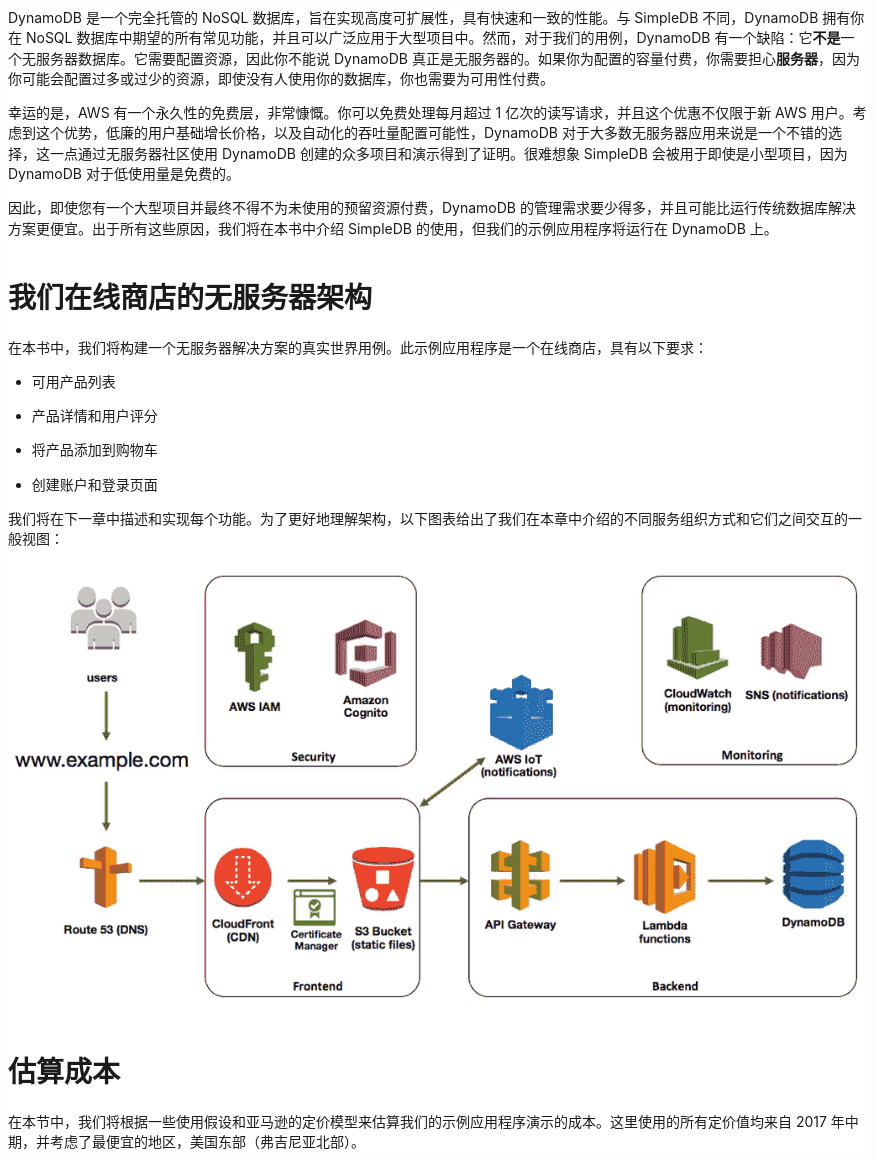 DynamoDB 是一个完全托管的 NoSQL 数据库，旨在实现高度可扩展性，具有快速和一致的性能。与 SimpleDB 不同，DynamoDB 拥有你在 NoSQL 数据库中期望的所有常见功能，并且可以广泛应用于大型项目中。然而，对于我们的用例，DynamoDB 有一个缺陷：它**不是**一个无服务器数据库。它需要配置资源，因此你不能说 DynamoDB 真正是无服务器的。如果你为配置的容量付费，你需要担心**服务器**，因为你可能会配置过多或过少的资源，即使没有人使用你的数据库，你也需要为可用性付费。

幸运的是，AWS 有一个永久性的免费层，非常慷慨。你可以免费处理每月超过 1 亿次的读写请求，并且这个优惠不仅限于新 AWS 用户。考虑到这个优势，低廉的用户基础增长价格，以及自动化的吞吐量配置可能性，DynamoDB 对于大多数无服务器应用来说是一个不错的选择，这一点通过无服务器社区使用 DynamoDB 创建的众多项目和演示得到了证明。很难想象 SimpleDB 会被用于即使是小型项目，因为 DynamoDB 对于低使用量是免费的。

因此，即使您有一个大型项目并最终不得不为未使用的预留资源付费，DynamoDB 的管理需求要少得多，并且可能比运行传统数据库解决方案更便宜。出于所有这些原因，我们将在本书中介绍 SimpleDB 的使用，但我们的示例应用程序将运行在 DynamoDB 上。

# 我们在线商店的无服务器架构

在本书中，我们将构建一个无服务器解决方案的真实世界用例。此示例应用程序是一个在线商店，具有以下要求：

+   可用产品列表

+   产品详情和用户评分

+   将产品添加到购物车

+   创建账户和登录页面

我们将在下一章中描述和实现每个功能。为了更好地理解架构，以下图表给出了我们在本章中介绍的不同服务组织方式和它们之间交互的一般视图：

![](img/df96537f-9214-434f-a13a-afb45b22d41e.png)

# 估算成本

在本节中，我们将根据一些使用假设和亚马逊的定价模型来估算我们的示例应用程序演示的成本。这里使用的所有定价值均来自 2017 年中期，并考虑了最便宜的地区，美国东部（弗吉尼亚北部）。
